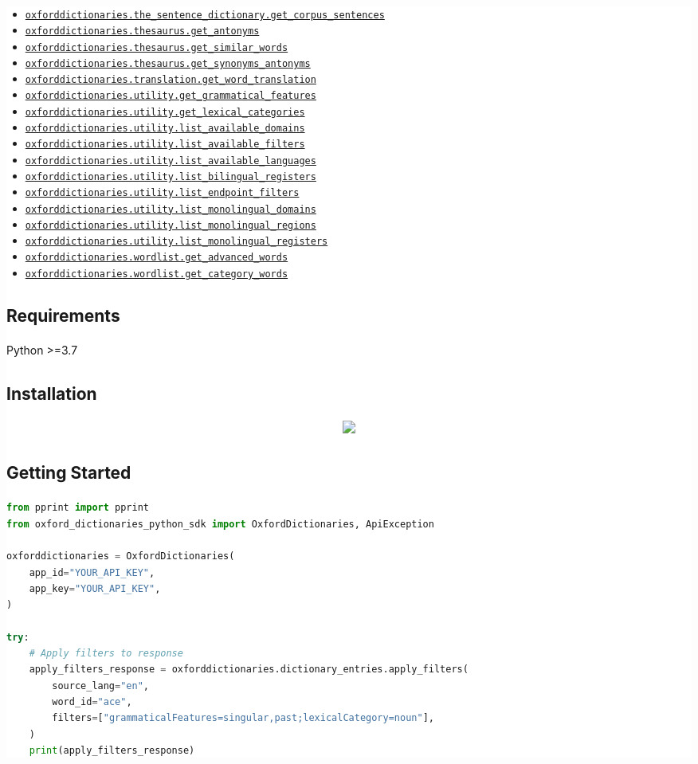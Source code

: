   * [`oxforddictionaries.the_sentence_dictionary.get_corpus_sentences`](#oxforddictionariesthe_sentence_dictionaryget_corpus_sentences)
  * [`oxforddictionaries.thesaurus.get_antonyms`](#oxforddictionariesthesaurusget_antonyms)
  * [`oxforddictionaries.thesaurus.get_similar_words`](#oxforddictionariesthesaurusget_similar_words)
  * [`oxforddictionaries.thesaurus.get_synonyms_antonyms`](#oxforddictionariesthesaurusget_synonyms_antonyms)
  * [`oxforddictionaries.translation.get_word_translation`](#oxforddictionariestranslationget_word_translation)
  * [`oxforddictionaries.utility.get_grammatical_features`](#oxforddictionariesutilityget_grammatical_features)
  * [`oxforddictionaries.utility.get_lexical_categories`](#oxforddictionariesutilityget_lexical_categories)
  * [`oxforddictionaries.utility.list_available_domains`](#oxforddictionariesutilitylist_available_domains)
  * [`oxforddictionaries.utility.list_available_filters`](#oxforddictionariesutilitylist_available_filters)
  * [`oxforddictionaries.utility.list_available_languages`](#oxforddictionariesutilitylist_available_languages)
  * [`oxforddictionaries.utility.list_bilingual_registers`](#oxforddictionariesutilitylist_bilingual_registers)
  * [`oxforddictionaries.utility.list_endpoint_filters`](#oxforddictionariesutilitylist_endpoint_filters)
  * [`oxforddictionaries.utility.list_monolingual_domains`](#oxforddictionariesutilitylist_monolingual_domains)
  * [`oxforddictionaries.utility.list_monolingual_regions`](#oxforddictionariesutilitylist_monolingual_regions)
  * [`oxforddictionaries.utility.list_monolingual_registers`](#oxforddictionariesutilitylist_monolingual_registers)
  * [`oxforddictionaries.wordlist.get_advanced_words`](#oxforddictionarieswordlistget_advanced_words)
  * [`oxforddictionaries.wordlist.get_category_words`](#oxforddictionarieswordlistget_category_words)



## Requirements<a id="requirements"></a>

Python >=3.7

## Installation<a id="installation"></a>
<div align="center">
  <a href="https://konfigthis.com/sdk-sign-up?company=Oxford%20Dictionaries&language=Python">
    <img src="https://raw.githubusercontent.com/konfig-dev/brand-assets/HEAD/cta-images/python-cta.png" width="70%">
  </a>
</div>

## Getting Started<a id="getting-started"></a>

```python
from pprint import pprint
from oxford_dictionaries_python_sdk import OxfordDictionaries, ApiException

oxforddictionaries = OxfordDictionaries(
    app_id="YOUR_API_KEY",
    app_key="YOUR_API_KEY",
)

try:
    # Apply filters to response
    apply_filters_response = oxforddictionaries.dictionary_entries.apply_filters(
        source_lang="en",
        word_id="ace",
        filters=["grammaticalFeatures=singular,past;lexicalCategory=noun"],
    )
    print(apply_filters_response)
```